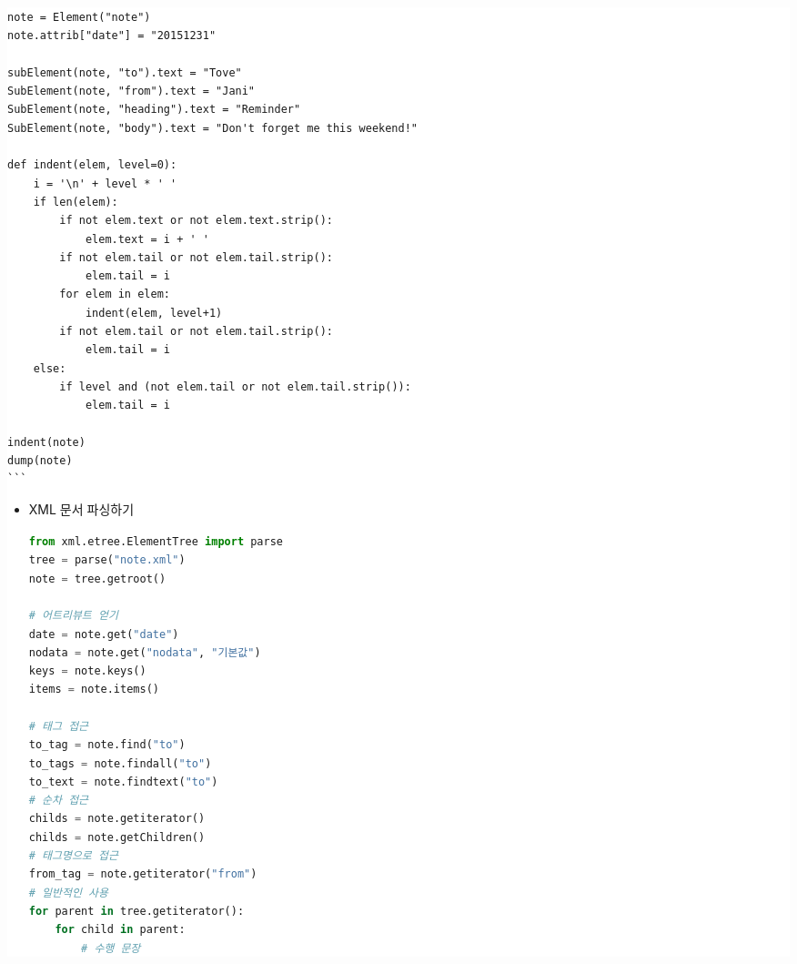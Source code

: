     note = Element("note")
    note.attrib["date"] = "20151231"

    subElement(note, "to").text = "Tove"
    SubElement(note, "from").text = "Jani"
    SubElement(note, "heading").text = "Reminder"
    SubElement(note, "body").text = "Don't forget me this weekend!"

    def indent(elem, level=0):
        i = '\n' + level * ' '
        if len(elem):
            if not elem.text or not elem.text.strip():
                elem.text = i + ' '
            if not elem.tail or not elem.tail.strip():
                elem.tail = i
            for elem in elem:
                indent(elem, level+1)
            if not elem.tail or not elem.tail.strip():
                elem.tail = i
        else:
            if level and (not elem.tail or not elem.tail.strip()):
                elem.tail = i

    indent(note)
    dump(note)
    ```
- XML 문서 파싱하기
    ```python
    from xml.etree.ElementTree import parse
    tree = parse("note.xml")
    note = tree.getroot()
    
    # 어트리뷰트 얻기
    date = note.get("date")
    nodata = note.get("nodata", "기본값")
    keys = note.keys()
    items = note.items()

    # 태그 접근
    to_tag = note.find("to")
    to_tags = note.findall("to")
    to_text = note.findtext("to")
    # 순차 접근
    childs = note.getiterator()
    childs = note.getChildren()
    # 태그명으로 접근
    from_tag = note.getiterator("from")
    # 일반적인 사용
    for parent in tree.getiterator():
        for child in parent:
            # 수행 문장
    ```